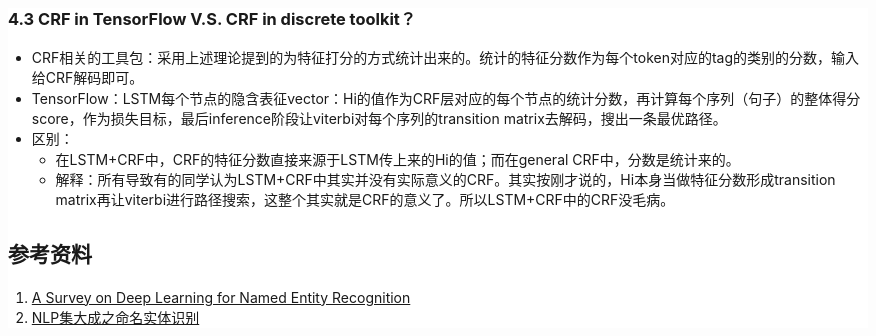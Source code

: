 ### 4.3 CRF in TensorFlow V.S. CRF in discrete toolkit？

- CRF相关的工具包：采用上述理论提到的为特征打分的方式统计出来的。统计的特征分数作为每个token对应的tag的类别的分数，输入给CRF解码即可。
- TensorFlow：LSTM每个节点的隐含表征vector：Hi的值作为CRF层对应的每个节点的统计分数，再计算每个序列（句子）的整体得分score，作为损失目标，最后inference阶段让viterbi对每个序列的transition matrix去解码，搜出一条最优路径。
- 区别：
  - 在LSTM+CRF中，CRF的特征分数直接来源于LSTM传上来的Hi的值；而在general CRF中，分数是统计来的。
  - 解释：所有导致有的同学认为LSTM+CRF中其实并没有实际意义的CRF。其实按刚才说的，Hi本身当做特征分数形成transition matrix再让viterbi进行路径搜索，这整个其实就是CRF的意义了。所以LSTM+CRF中的CRF没毛病。


## 参考资料

1. [A Survey on Deep Learning for Named Entity Recognition](https://arxiv.org/pdf/1812.09449.pdf)
2. [NLP集大成之命名实体识别](https://mp.weixin.qq.com/s?__biz=MzI4MDYzNzg4Mw==&mid=2247520685&idx=3&sn=aef975d579c190594a202abb8159513b&chksm=ebb7a979dcc0206f7b0aa745ddbae777fb84cd57481ed5697a12fccddca5be5d9f0010bc07ef&mpshare=1&scene=22&srcid=1231rtG7X3DlS9ZGf2XZJBSu&sharer_sharetime=1609377507173&sharer_shareid=da84f0d2d31380d783922b9e26cacfe2#rd)
